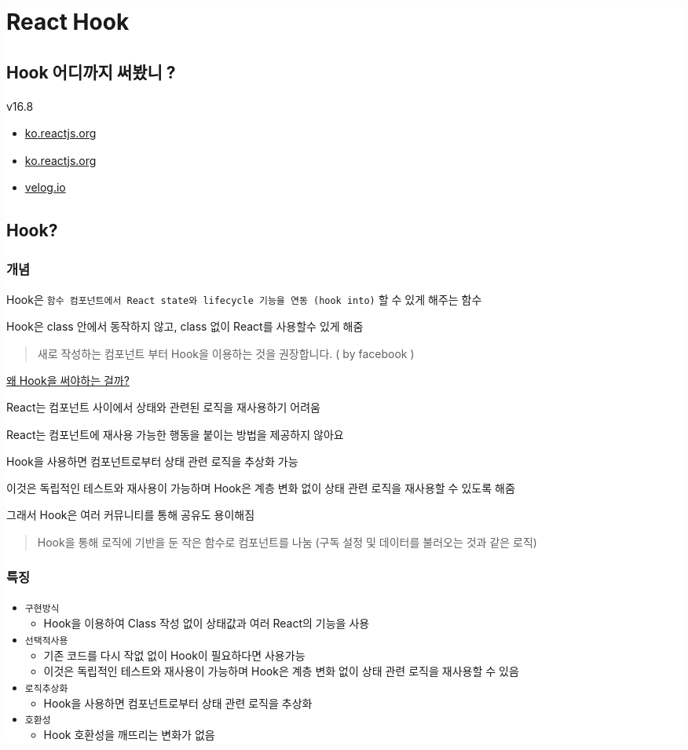 # React Hook

## Hook 어디까지 써봤니 ?

v16.8



- [ko.reactjs.org](https://ko.reactjs.org/docs/hooks-intro.html)
- [ko.reactjs.org](https://ko.reactjs.org/docs/hooks-overview.html)

- [velog.io](https://velog.io/@velopert/react-hooks)



## Hook?

### 개념



 Hook은 `함수 컴포넌트에서 React state와 lifecycle 기능을 연동 (hook into)` 할 수 있게 해주는 함수

 Hook은 class 안에서 동작하지 않고, class 없이 React를 사용할수 있게 해줌

>  새로 작성하는 컴포넌트 부터 Hook을 이용하는 것을 권장합니다. ( by facebook )



[왜 Hook을 써야하는 걸까?](https://ko.reactjs.org/docs/hooks-intro.html)

React는 컴포넌트 사이에서 상태와 관련된 로직을 재사용하기 어려움

React는 컴포넌트에 재사용 가능한 행동을 붙이는 방법을 제공하지 않아요

Hook을 사용하면 컴포넌트로부터 상태 관련 로직을 추상화 가능

이것은 독립적인 테스트와 재사용이 가능하며 Hook은 계층 변화 없이 상태 관련 로직을 재사용할 수 있도록 해줌

그래서 Hook은 여러 커뮤니티를 통해 공유도 용이해짐



> Hook을 통해 로직에 기반을 둔 작은 함수로 컴포넌트를 나눔
> (구독 설정 및 데이터를 불러오는 것과 같은 로직)






### 특징

- `구현방식`
  - Hook을 이용하여 Class 작성 없이 상태값과 여러 React의 기능을 사용
- `선택적사용`
  - 기존 코드를 다시 작없 없이 Hook이 필요하다면 사용가능
  - 이것은 독립적인 테스트와 재사용이 가능하며 Hook은 계층 변화 없이 상태 관련 로직을 재사용할 수 있음
- `로직추상화`
  - Hook을 사용하면 컴포넌트로부터 상태 관련 로직을 추상화
- `호환성`
  - Hook 호환성을 깨뜨리는 변화가 없음
